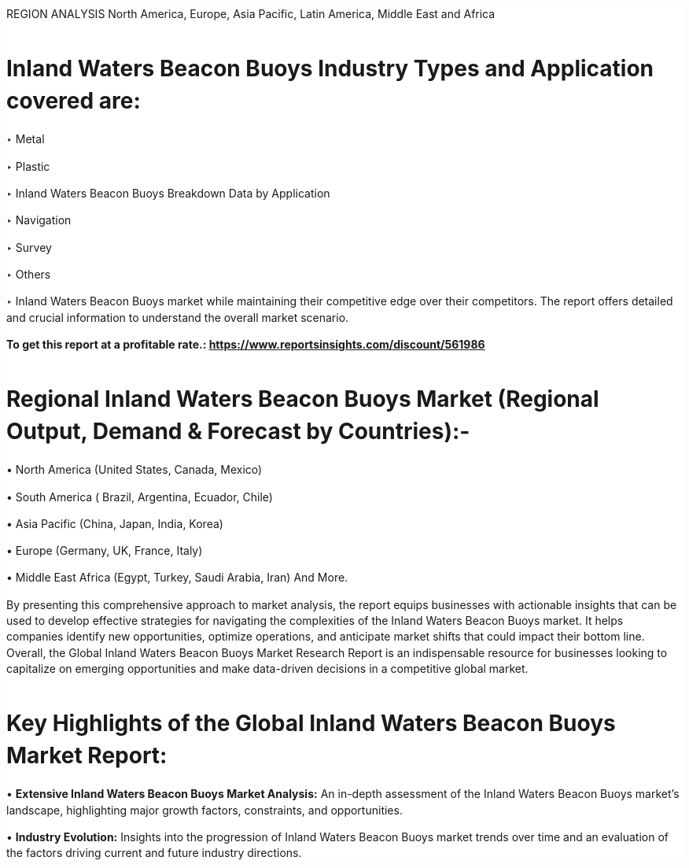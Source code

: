 <td>REGION ANALYSIS</td>
<td>North America, Europe, Asia Pacific, Latin America, Middle East and Africa</td>
</tr>
</table>

# <strong>Inland Waters Beacon Buoys Industry Types and Application covered are:</strong>

‣ Metal

   ‣ Plastic

‣ Inland Waters Beacon Buoys Breakdown Data by Application

   ‣ Navigation

   ‣ Survey

   ‣ Others

   ‣ Inland Waters Beacon Buoys market while maintaining their competitive edge over their competitors. The report offers detailed and crucial information to understand the overall market scenario.

<strong>To get this report at a profitable rate.: <a href=https://www.reportsinsights.com/discount/561986>https://www.reportsinsights.com/discount/561986</a></strong></font>

# <strong>Regional Inland Waters Beacon Buoys Market (Regional Output, Demand &amp; Forecast by Countries):-</strong>

• North America (United States, Canada, Mexico)

• South America ( Brazil, Argentina, Ecuador, Chile)

• Asia Pacific (China, Japan, India, Korea)

• Europe (Germany, UK, France, Italy)

• Middle East Africa (Egypt, Turkey, Saudi Arabia, Iran) And More.

By presenting this comprehensive approach to market analysis, the report equips businesses with actionable insights that can be used to develop effective strategies for navigating the complexities of the Inland Waters Beacon Buoys market. It helps companies identify new opportunities, optimize operations, and anticipate market shifts that could impact their bottom line. Overall, the Global Inland Waters Beacon Buoys Market Research Report is an indispensable resource for businesses looking to capitalize on emerging opportunities and make data-driven decisions in a competitive global market.

# <strong>Key Highlights of the Global Inland Waters Beacon Buoys Market Report:</strong>

• <strong>Extensive Inland Waters Beacon Buoys Market Analysis:</strong> An in-depth assessment of the Inland Waters Beacon Buoys market’s landscape, highlighting major growth factors, constraints, and opportunities.

• <strong>Industry Evolution:</strong> Insights into the progression of Inland Waters Beacon Buoys market trends over time and an evaluation of the factors driving current and future industry directions.
